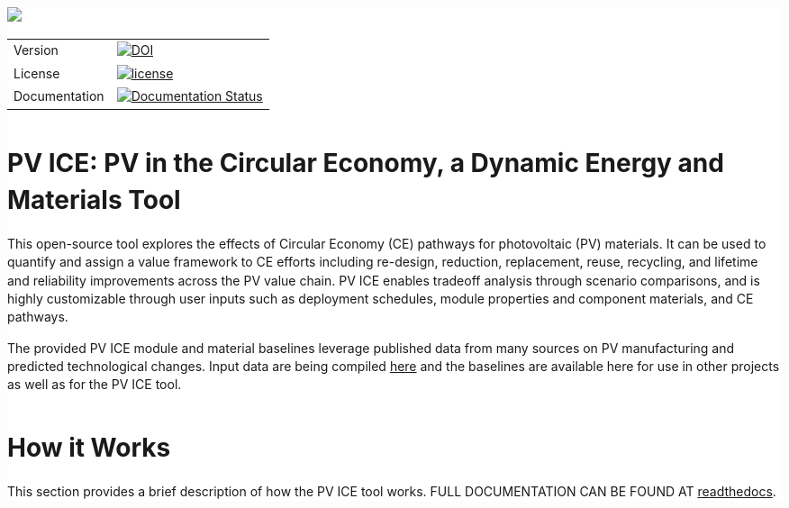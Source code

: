 <img src="docs/images_wiki/CE-MFC.png" width="400">

<table>
<tr>
  <td>Version</td>
  <td>
  <a href="https://zenodo.org/badge/latestdoi/248347431"><img src="https://zenodo.org/badge/248347431.svg" alt="DOI"></a>
</td>
</tr>

<tr>
  <td>License</td>
  <td>
    <a href="https://github.com/NREL/PV_ICE/blob/main/LICENSE.md">
    <img src="https://img.shields.io/pypi/l/pvlib.svg" alt="license" />
    </a>
</td>
</tr>
<tr>
  <td>Documentation</td>
  <td>
	<a href='https://pv-ice.readthedocs.io/en/latest/?badge=latest'>
	    <img src='https://readthedocs.org/projects/pv-ice/badge/?version=latest' alt='Documentation Status' />
	</a>
  </td>
</tr>
</table>


# PV ICE: PV in the Circular Economy, a Dynamic Energy and Materials Tool

This open-source tool explores the effects of Circular Economy (CE) pathways for photovoltaic (PV) materials. It can be used to quantify and assign a value framework to CE efforts including re-design, reduction, replacement, reuse, recycling, and lifetime and reliability improvements across the PV value chain. PV ICE enables tradeoff analysis through scenario comparisons, and is highly customizable through user inputs such as deployment schedules, module properties and component materials, and CE pathways.

The provided PV ICE module and material baselines leverage published data from many sources on PV manufacturing and predicted technological changes. Input data are being compiled [here](https://docs.google.com/spreadsheets/d/1Ec5JRBSN2NFXjEABgUp1ch-EG6uQao8j5Rk1MLuZZYI/edit?usp=sharing) and the baselines are available here for use in other projects as well as for the PV ICE tool.


How it Works
=============

This section provides a brief description of how the PV ICE tool works. FULL DOCUMENTATION CAN BE FOUND AT [readthedocs](https://pv-ice.readthedocs.io/en/latest/?badge=latest).

